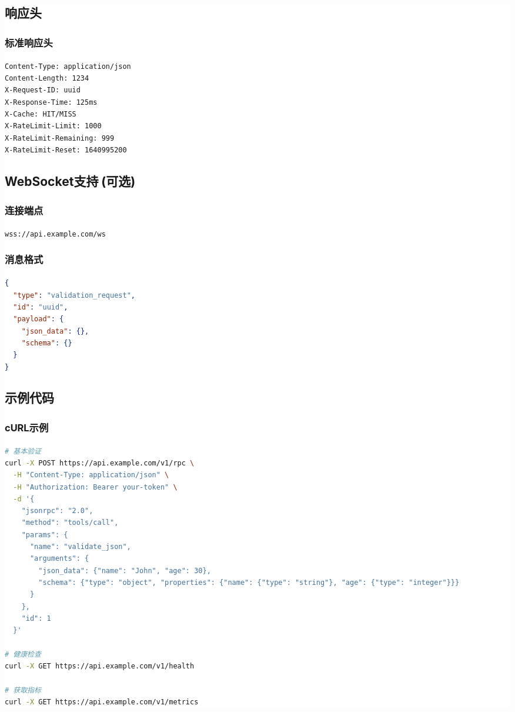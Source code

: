 ## 响应头

### 标准响应头
```http
Content-Type: application/json
Content-Length: 1234
X-Request-ID: uuid
X-Response-Time: 125ms
X-Cache: HIT/MISS
X-RateLimit-Limit: 1000
X-RateLimit-Remaining: 999
X-RateLimit-Reset: 1640995200
```

## WebSocket支持 (可选)

### 连接端点
```
wss://api.example.com/ws
```

### 消息格式
```json
{
  "type": "validation_request",
  "id": "uuid",
  "payload": {
    "json_data": {},
    "schema": {}
  }
}
```

## 示例代码

### cURL示例
```bash
# 基本验证
curl -X POST https://api.example.com/v1/rpc \
  -H "Content-Type: application/json" \
  -H "Authorization: Bearer your-token" \
  -d '{
    "jsonrpc": "2.0",
    "method": "tools/call",
    "params": {
      "name": "validate_json",
      "arguments": {
        "json_data": {"name": "John", "age": 30},
        "schema": {"type": "object", "properties": {"name": {"type": "string"}, "age": {"type": "integer"}}}
      }
    },
    "id": 1
  }'

# 健康检查
curl -X GET https://api.example.com/v1/health

# 获取指标
curl -X GET https://api.example.com/v1/metrics
```

